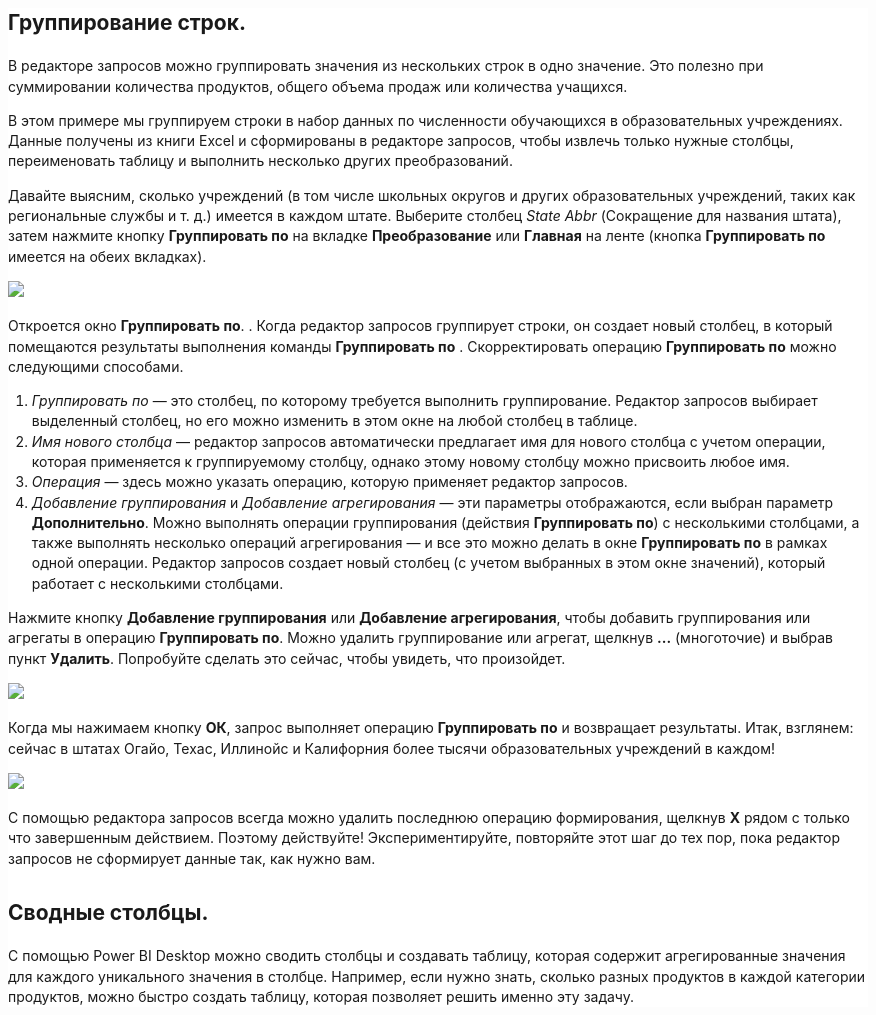 ## <a name="group-rows"></a>Группирование строк.
В редакторе запросов можно группировать значения из нескольких строк в одно значение. Это полезно при суммировании количества продуктов, общего объема продаж или количества учащихся.

В этом примере мы группируем строки в набор данных по численности обучающихся в образовательных учреждениях. Данные получены из книги Excel и сформированы в редакторе запросов, чтобы извлечь только нужные столбцы, переименовать таблицу и выполнить несколько других преобразований.

Давайте выясним, сколько учреждений (в том числе школьных округов и других образовательных учреждений, таких как региональные службы и т. д.) имеется в каждом штате. Выберите столбец *State Abbr* (Сокращение для названия штата), затем нажмите кнопку **Группировать по** на вкладке **Преобразование** или **Главная** на ленте (кнопка **Группировать по** имеется на обеих вкладках).

![](media/desktop-common-query-tasks/commonquerytasks_groupby.png)

Откроется окно **Группировать по**. . Когда редактор запросов группирует строки, он создает новый столбец, в который помещаются результаты выполнения команды **Группировать по** . Скорректировать операцию **Группировать по** можно следующими способами.

1. *Группировать по* — это столбец, по которому требуется выполнить группирование. Редактор запросов выбирает выделенный столбец, но его можно изменить в этом окне на любой столбец в таблице.
2. *Имя нового столбца* — редактор запросов автоматически предлагает имя для нового столбца с учетом операции, которая применяется к группируемому столбцу, однако этому новому столбцу можно присвоить любое имя.
3. *Операция* — здесь можно указать операцию, которую применяет редактор запросов.
4. *Добавление группирования* и *Добавление агрегирования* — эти параметры отображаются, если выбран параметр **Дополнительно**. Можно выполнять операции группирования (действия **Группировать по**) с несколькими столбцами, а также выполнять несколько операций агрегирования — и все это можно делать в окне **Группировать по** в рамках одной операции. Редактор запросов создает новый столбец (с учетом выбранных в этом окне значений), который работает с несколькими столбцами. 

Нажмите кнопку **Добавление группирования** или **Добавление агрегирования**, чтобы добавить группирования или агрегаты в операцию **Группировать по**. Можно удалить группирование или агрегат, щелкнув **...** (многоточие) и выбрав пункт **Удалить**. Попробуйте сделать это сейчас, чтобы увидеть, что произойдет.
   
   ![](media/desktop-common-query-tasks/commonquerytasks_groupbynumbered.png)

Когда мы нажимаем кнопку **ОК**, запрос выполняет операцию **Группировать по** и возвращает результаты. Итак, взглянем: сейчас в штатах Огайо, Техас, Иллинойс и Калифорния более тысячи образовательных учреждений в каждом!

![](media/desktop-common-query-tasks/commonquerytasks_groupedresult.png)

C помощью редактора запросов всегда можно удалить последнюю операцию формирования, щелкнув **X** рядом с только что завершенным действием. Поэтому действуйте! Экспериментируйте, повторяйте этот шаг до тех пор, пока редактор запросов не сформирует данные так, как нужно вам.

## <a name="pivot-columns"></a>Сводные столбцы.
С помощью Power BI Desktop можно сводить столбцы и создавать таблицу, которая содержит агрегированные значения для каждого уникального значения в столбце. Например, если нужно знать, сколько разных продуктов в каждой категории продуктов, можно быстро создать таблицу, которая позволяет решить именно эту задачу.

